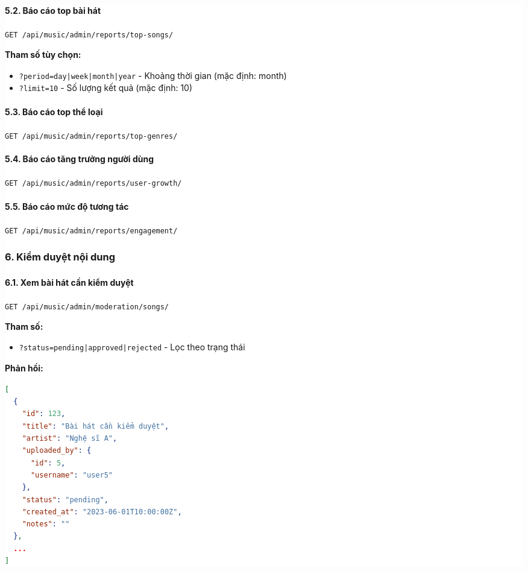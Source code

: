 
#### 5.2. Báo cáo top bài hát

```
GET /api/music/admin/reports/top-songs/
```

**Tham số tùy chọn:**

- `?period=day|week|month|year` - Khoảng thời gian (mặc định: month)
- `?limit=10` - Số lượng kết quả (mặc định: 10)

#### 5.3. Báo cáo top thể loại

```
GET /api/music/admin/reports/top-genres/
```

#### 5.4. Báo cáo tăng trưởng người dùng

```
GET /api/music/admin/reports/user-growth/
```

#### 5.5. Báo cáo mức độ tương tác

```
GET /api/music/admin/reports/engagement/
```

### 6. Kiểm duyệt nội dung

#### 6.1. Xem bài hát cần kiểm duyệt

```
GET /api/music/admin/moderation/songs/
```

**Tham số:**

- `?status=pending|approved|rejected` - Lọc theo trạng thái

**Phản hồi:**

```json
[
  {
    "id": 123,
    "title": "Bài hát cần kiểm duyệt",
    "artist": "Nghệ sĩ A",
    "uploaded_by": {
      "id": 5,
      "username": "user5"
    },
    "status": "pending",
    "created_at": "2023-06-01T10:00:00Z",
    "notes": ""
  },
  ...
]
```
